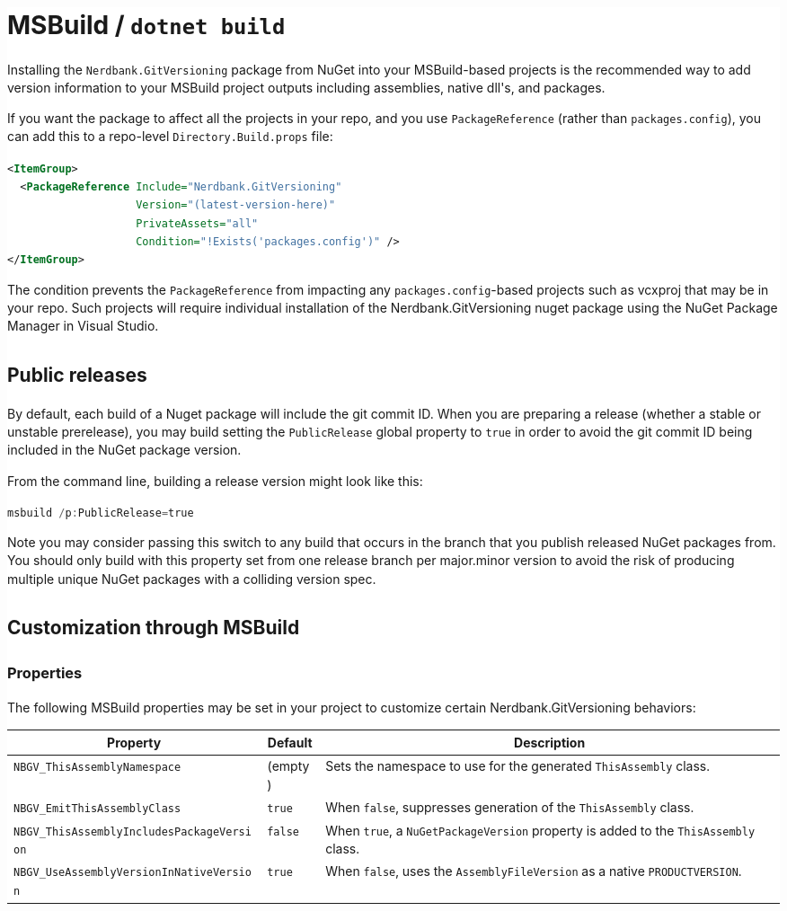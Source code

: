 # MSBuild / `dotnet build`

Installing the `Nerdbank.GitVersioning` package from NuGet into your MSBuild-based projects is the recommended way to add version information to your MSBuild project outputs including assemblies, native dll's, and packages.

If you want the package to affect all the projects in your repo, and you use `PackageReference` (rather than `packages.config`),
you can add this to a repo-level `Directory.Build.props` file:

```xml
<ItemGroup>
  <PackageReference Include="Nerdbank.GitVersioning"
                    Version="(latest-version-here)"
                    PrivateAssets="all"
                    Condition="!Exists('packages.config')" />
</ItemGroup>
```

The condition prevents the `PackageReference` from impacting any `packages.config`-based projects
such as vcxproj that may be in your repo.
Such projects will require individual installation of the Nerdbank.GitVersioning nuget package
using the NuGet Package Manager in Visual Studio.

## Public releases

By default, each build of a Nuget package will include the git commit ID.
When you are preparing a release (whether a stable or unstable prerelease),
you may build setting the `PublicRelease` global property to `true`
in order to avoid the git commit ID being included in the NuGet package version.

From the command line, building a release version might look like this:

```ps1
msbuild /p:PublicRelease=true
```

Note you may consider passing this switch to any build that occurs in the
branch that you publish released NuGet packages from.
You should only build with this property set from one release branch per
major.minor version to avoid the risk of producing multiple unique NuGet
packages with a colliding version spec.

## Customization through MSBuild

### Properties

The following MSBuild properties may be set in your project to customize certain Nerdbank.GitVersioning behaviors:

Property | Default | Description
--|--|--
`NBGV_ThisAssemblyNamespace` | (empty) | Sets the namespace to use for the generated `ThisAssembly` class.
`NBGV_EmitThisAssemblyClass` | `true` | When `false`, suppresses generation of the `ThisAssembly` class.
`NBGV_ThisAssemblyIncludesPackageVersion` | `false` | When `true`, a `NuGetPackageVersion` property is added to the `ThisAssembly` class.
`NBGV_UseAssemblyVersionInNativeVersion` | `true` | When `false`, uses the `AssemblyFileVersion` as a native `PRODUCTVERSION`.
